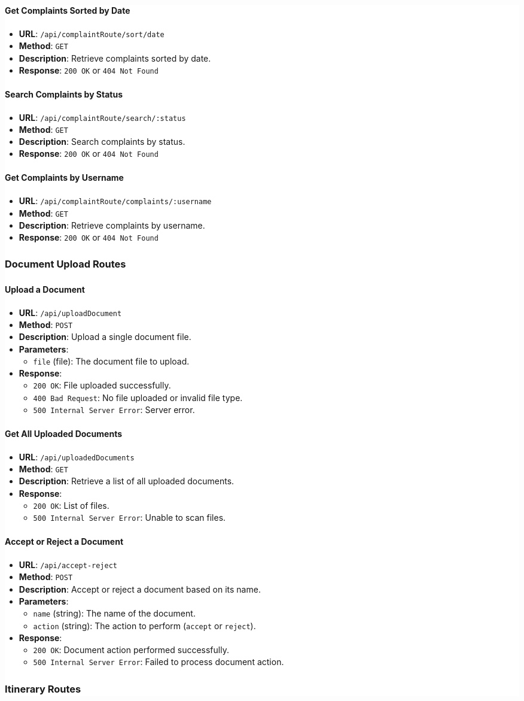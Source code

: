 #### Get Complaints Sorted by Date
- **URL**: `/api/complaintRoute/sort/date`
- **Method**: `GET`
- **Description**: Retrieve complaints sorted by date.
- **Response**: `200 OK` or `404 Not Found`

#### Search Complaints by Status
- **URL**: `/api/complaintRoute/search/:status`
- **Method**: `GET`
- **Description**: Search complaints by status.
- **Response**: `200 OK` or `404 Not Found`

#### Get Complaints by Username
- **URL**: `/api/complaintRoute/complaints/:username`
- **Method**: `GET`
- **Description**: Retrieve complaints by username.
- **Response**: `200 OK` or `404 Not Found`

### Document Upload Routes

#### Upload a Document
- **URL**: `/api/uploadDocument`
- **Method**: `POST`
- **Description**: Upload a single document file.
- **Parameters**:
  - `file` (file): The document file to upload.
- **Response**:
  - `200 OK`: File uploaded successfully.
  - `400 Bad Request`: No file uploaded or invalid file type.
  - `500 Internal Server Error`: Server error.

#### Get All Uploaded Documents
- **URL**: `/api/uploadedDocuments`
- **Method**: `GET`
- **Description**: Retrieve a list of all uploaded documents.
- **Response**: 
  - `200 OK`: List of files.
  - `500 Internal Server Error`: Unable to scan files.

#### Accept or Reject a Document
- **URL**: `/api/accept-reject`
- **Method**: `POST`
- **Description**: Accept or reject a document based on its name.
- **Parameters**:
  - `name` (string): The name of the document.
  - `action` (string): The action to perform (`accept` or `reject`).
- **Response**:
  - `200 OK`: Document action performed successfully.
  - `500 Internal Server Error`: Failed to process document action.

### Itinerary Routes
